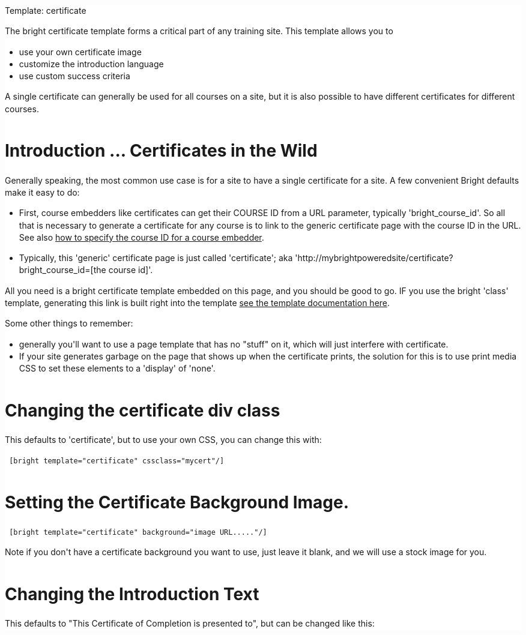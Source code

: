 Template: certificate

The bright certificate template forms a critical part of any training site. This template allows you to

*   use your own certificate image
*   customize the introduction language
*   use custom success criteria

A single certificate can generally be used for all courses on a site, but it is also possible to have different certificates for different courses.

# Introduction ... Certificates in the Wild

Generally speaking, the most common use case is for a site to have a single certificate for a site. A few convenient Bright defaults make it easy to do:

*   First, course embedders like certificates can get their COURSE ID from a URL parameter, typically 'bright_course_id'. So all that is necessary to generate a certificate for any course is to link to the generic certificate page with the course ID in the URL. See also [how to specify the course ID for a course embedder][1].

*   Typically, this 'generic' certificate page is just called 'certificate'; aka 'http://mybrightpoweredsite/certificate?bright_course_id=[the course id]'.

All you need is a bright certificate template embedded on this page, and you should be good to go. IF you use the bright 'class' template, generating this link is built right into the template [see the template documentation here][2].

Some other things to remember:

*   generally you'll want to use a page template that has no "stuff" on it, which will just interfere with certificate.
*   If your site generates garbage on the page that shows up when the certificate prints, the solution for this is to use print media CSS to set these elements to a 'display' of 'none'.

# Changing the certificate div class

This defaults to 'certificate', but to use your own CSS, you can change this with:

     [bright template="certificate" cssclass="mycert"/]
    

# Setting the Certificate Background Image.

     [bright template="certificate" background="image URL....."/]
    

Note if you don't have a certificate background you want to use, just leave it blank, and we will use a stock image for you.

# Changing the Introduction Text

This defaults to "This Certificate of Completion is presented to", but can be changed like this:


 [1]: http://help.aura-software.com/bright-shortcode-reference/#course
 [2]: http://help.aura-software.com/classic/
 [3]: http://help.aura-software.com/wp-content/uploads/sites/3/2015/11/changetitle.png
 [4]: http://help.aura-software.com/editing-course-metadata/
 [5]: http://help.aura-software.com/wp-content/uploads/sites/3/2015/11/certificate.png
 [6]: http://help.aura-software.com/how-can-i-define-a-bright-javascript-helper-to-run-only-on-a-single-page/